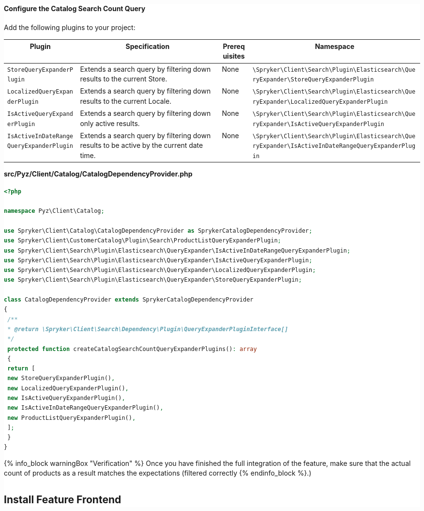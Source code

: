 #### Configure the Catalog Search Count Query

Add the following plugins to your project:

| Plugin | Specification | Prerequisites | Namespace |
| --- | --- | --- | --- |
|  `StoreQueryExpanderPlugin` | Extends a search query by filtering down results to the current Store. | None |  `\Spryker\Client\Search\Plugin\Elasticsearch\QueryExpander\StoreQueryExpanderPlugin` |
|  `LocalizedQueryExpanderPlugin` | Extends a search query by filtering down results to the current Locale. | None |  `\Spryker\Client\Search\Plugin\Elasticsearch\QueryExpander\LocalizedQueryExpanderPlugin` |
|  `IsActiveQueryExpanderPlugin` | Extends a search query by filtering down only active results. | None |  `\Spryker\Client\Search\Plugin\Elasticsearch\QueryExpander\IsActiveQueryExpanderPlugin` |
|  `IsActiveInDateRangeQueryExpanderPlugin` | Extends a search query by filtering down results to be active by the current date time. | None |  `\Spryker\Client\Search\Plugin\Elasticsearch\QueryExpander\IsActiveInDateRangeQueryExpanderPlugin` |

**src/Pyz/Client/Catalog/CatalogDependencyProvider.php**

```php
<?php

namespace Pyz\Client\Catalog;

use Spryker\Client\Catalog\CatalogDependencyProvider as SprykerCatalogDependencyProvider;
use Spryker\Client\CustomerCatalog\Plugin\Search\ProductListQueryExpanderPlugin;
use Spryker\Client\Search\Plugin\Elasticsearch\QueryExpander\IsActiveInDateRangeQueryExpanderPlugin;
use Spryker\Client\Search\Plugin\Elasticsearch\QueryExpander\IsActiveQueryExpanderPlugin;
use Spryker\Client\Search\Plugin\Elasticsearch\QueryExpander\LocalizedQueryExpanderPlugin;
use Spryker\Client\Search\Plugin\Elasticsearch\QueryExpander\StoreQueryExpanderPlugin;

class CatalogDependencyProvider extends SprykerCatalogDependencyProvider
{
 /**
 * @return \Spryker\Client\Search\Dependency\Plugin\QueryExpanderPluginInterface[]
 */
 protected function createCatalogSearchCountQueryExpanderPlugins(): array
 {
 return [
 new StoreQueryExpanderPlugin(),
 new LocalizedQueryExpanderPlugin(),
 new IsActiveQueryExpanderPlugin(),
 new IsActiveInDateRangeQueryExpanderPlugin(),
 new ProductListQueryExpanderPlugin(),
 ];
 }
}
 ```

{% info_block warningBox "Verification" %}
Once you have finished the full integration of the feature, make sure that the actual count of products as a result matches the expectations (filtered correctly
{% endinfo_block %}.)

## Install Feature Frontend
